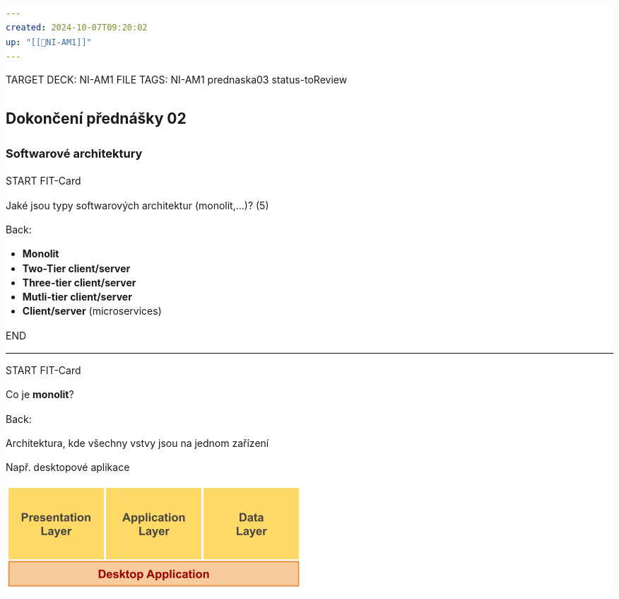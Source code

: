 ```yaml
---
created: 2024-10-07T09:20:02
up: "[[📖NI-AM1]]"
---
```


TARGET DECK: NI-AM1
FILE TAGS: NI-AM1 prednaska03 status-toReview

## Dokončení přednášky 02
### Softwarové architektury

START
FIT-Card

Jaké jsou typy softwarových architektur (monolit,...)? (5)

Back:

- **Monolit**
- **Two-Tier client/server**
- **Three-tier client/server**
- **Mutli-tier client/server**
- **Client/server** (microservices)

END

---



START
FIT-Card

Co je **monolit**?

Back:

Architektura, kde všechny vstvy jsou na jednom zařízení

Např. desktopové aplikace


![](../../../Assets/Pasted%20image%2020241007092501.png)


